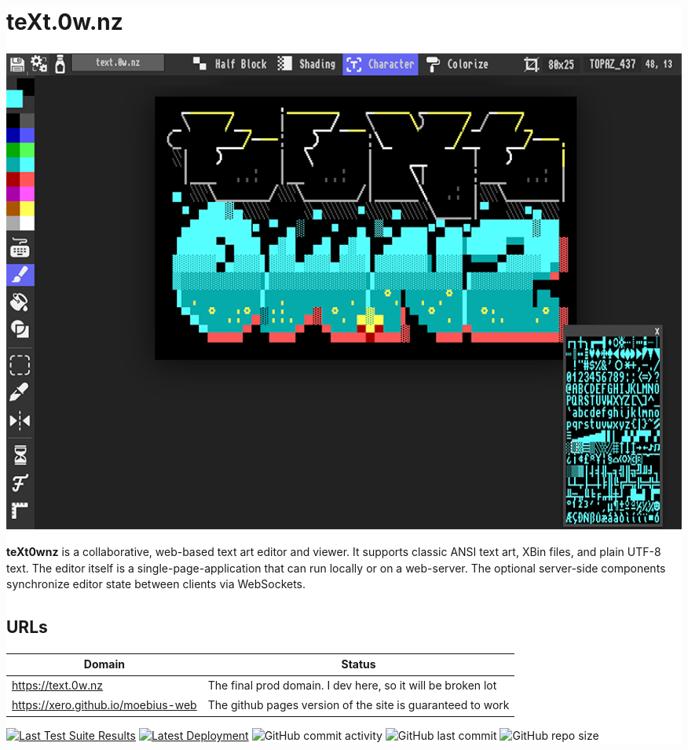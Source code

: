 # teXt.0w.nz

![preview](https://raw.githubusercontent.com/xero/moebius-web/refs/heads/new_ui/docs/preview.png)

**teXt0wnz** is a collaborative, web-based text art editor and viewer. It supports classic ANSI text art, XBin files, and plain UTF-8 text. The editor itself is a single-page-application that can run locally or on a web-server. The optional server-side components synchronize editor state between clients via WebSockets.

## URLs

| Domain                             | Status                                                      |
| ---------------------------------- | ----------------------------------------------------------- |
| https://text.0w.nz                 | The final prod domain. I dev here, so it will be broken lot |
| https://xero.github.io/moebius-web | The github pages version of the site is guaranteed to work  |

[![Last Test Suite Results](https://github.com/xero/moebius-web/actions/workflows/test-suite.yml/badge.svg?branch=main)](https://github.com/xero/moebius-web/actions/workflows/test-suite.yml?query=branch%3Amain) [![Latest Deployment](https://github.com/xero/moebius-web/actions/workflows/pages-build-deployment/badge.svg?branch=main)](https://xero.github.io/moebius-web) ![GitHub commit activity](https://img.shields.io/github/commit-activity/w/xero/moebius-web?style=flat&color=#31c352) ![GitHub last commit](https://img.shields.io/github/last-commit/xero/moebius-web.svg?style=flat&color=#31c352) ![GitHub repo size](https://img.shields.io/github/repo-size/xero/moebius-web?style=flat&color=#31c352)
